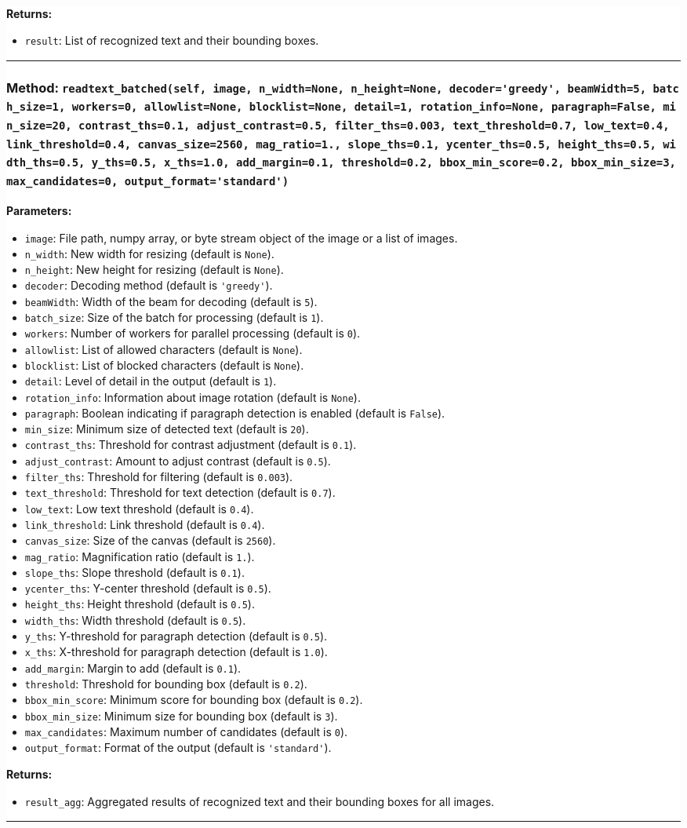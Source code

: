 **Returns:**
- `result`: List of recognized text and their bounding boxes.

---

### Method: `readtext_batched(self, image, n_width=None, n_height=None, decoder='greedy', beamWidth=5, batch_size=1, workers=0, allowlist=None, blocklist=None, detail=1, rotation_info=None, paragraph=False, min_size=20, contrast_ths=0.1, adjust_contrast=0.5, filter_ths=0.003, text_threshold=0.7, low_text=0.4, link_threshold=0.4, canvas_size=2560, mag_ratio=1., slope_ths=0.1, ycenter_ths=0.5, height_ths=0.5, width_ths=0.5, y_ths=0.5, x_ths=1.0, add_margin=0.1, threshold=0.2, bbox_min_score=0.2, bbox_min_size=3, max_candidates=0, output_format='standard')`

**Parameters:**
- `image`: File path, numpy array, or byte stream object of the image or a list of images.
- `n_width`: New width for resizing (default is `None`).
- `n_height`: New height for resizing (default is `None`).
- `decoder`: Decoding method (default is `'greedy'`).
- `beamWidth`: Width of the beam for decoding (default is `5`).
- `batch_size`: Size of the batch for processing (default is `1`).
- `workers`: Number of workers for parallel processing (default is `0`).
- `allowlist`: List of allowed characters (default is `None`).
- `blocklist`: List of blocked characters (default is `None`).
- `detail`: Level of detail in the output (default is `1`).
- `rotation_info`: Information about image rotation (default is `None`).
- `paragraph`: Boolean indicating if paragraph detection is enabled (default is `False`).
- `min_size`: Minimum size of detected text (default is `20`).
- `contrast_ths`: Threshold for contrast adjustment (default is `0.1`).
- `adjust_contrast`: Amount to adjust contrast (default is `0.5`).
- `filter_ths`: Threshold for filtering (default is `0.003`).
- `text_threshold`: Threshold for text detection (default is `0.7`).
- `low_text`: Low text threshold (default is `0.4`).
- `link_threshold`: Link threshold (default is `0.4`).
- `canvas_size`: Size of the canvas (default is `2560`).
- `mag_ratio`: Magnification ratio (default is `1.`).
- `slope_ths`: Slope threshold (default is `0.1`).
- `ycenter_ths`: Y-center threshold (default is `0.5`).
- `height_ths`: Height threshold (default is `0.5`).
- `width_ths`: Width threshold (default is `0.5`).
- `y_ths`: Y-threshold for paragraph detection (default is `0.5`).
- `x_ths`: X-threshold for paragraph detection (default is `1.0`).
- `add_margin`: Margin to add (default is `0.1`).
- `threshold`: Threshold for bounding box (default is `0.2`).
- `bbox_min_score`: Minimum score for bounding box (default is `0.2`).
- `bbox_min_size`: Minimum size for bounding box (default is `3`).
- `max_candidates`: Maximum number of candidates (default is `0`).
- `output_format`: Format of the output (default is `'standard'`).

**Returns:**
- `result_agg`: Aggregated results of recognized text and their bounding boxes for all images.

---